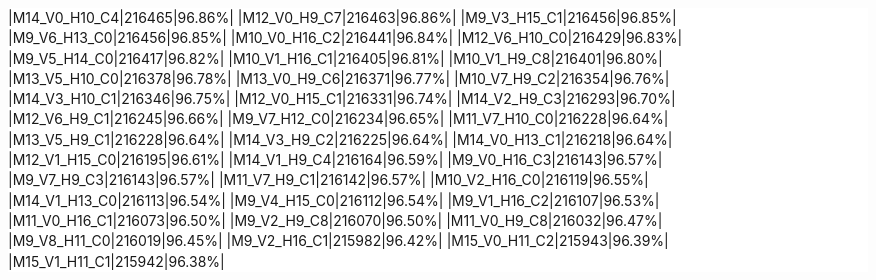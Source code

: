 |M14_V0_H10_C4|216465|96.86%|
|M12_V0_H9_C7|216463|96.86%|
|M9_V3_H15_C1|216456|96.85%|
|M9_V6_H13_C0|216456|96.85%|
|M10_V0_H16_C2|216441|96.84%|
|M12_V6_H10_C0|216429|96.83%|
|M9_V5_H14_C0|216417|96.82%|
|M10_V1_H16_C1|216405|96.81%|
|M10_V1_H9_C8|216401|96.80%|
|M13_V5_H10_C0|216378|96.78%|
|M13_V0_H9_C6|216371|96.77%|
|M10_V7_H9_C2|216354|96.76%|
|M14_V3_H10_C1|216346|96.75%|
|M12_V0_H15_C1|216331|96.74%|
|M14_V2_H9_C3|216293|96.70%|
|M12_V6_H9_C1|216245|96.66%|
|M9_V7_H12_C0|216234|96.65%|
|M11_V7_H10_C0|216228|96.64%|
|M13_V5_H9_C1|216228|96.64%|
|M14_V3_H9_C2|216225|96.64%|
|M14_V0_H13_C1|216218|96.64%|
|M12_V1_H15_C0|216195|96.61%|
|M14_V1_H9_C4|216164|96.59%|
|M9_V0_H16_C3|216143|96.57%|
|M9_V7_H9_C3|216143|96.57%|
|M11_V7_H9_C1|216142|96.57%|
|M10_V2_H16_C0|216119|96.55%|
|M14_V1_H13_C0|216113|96.54%|
|M9_V4_H15_C0|216112|96.54%|
|M9_V1_H16_C2|216107|96.53%|
|M11_V0_H16_C1|216073|96.50%|
|M9_V2_H9_C8|216070|96.50%|
|M11_V0_H9_C8|216032|96.47%|
|M9_V8_H11_C0|216019|96.45%|
|M9_V2_H16_C1|215982|96.42%|
|M15_V0_H11_C2|215943|96.39%|
|M15_V1_H11_C1|215942|96.38%|
